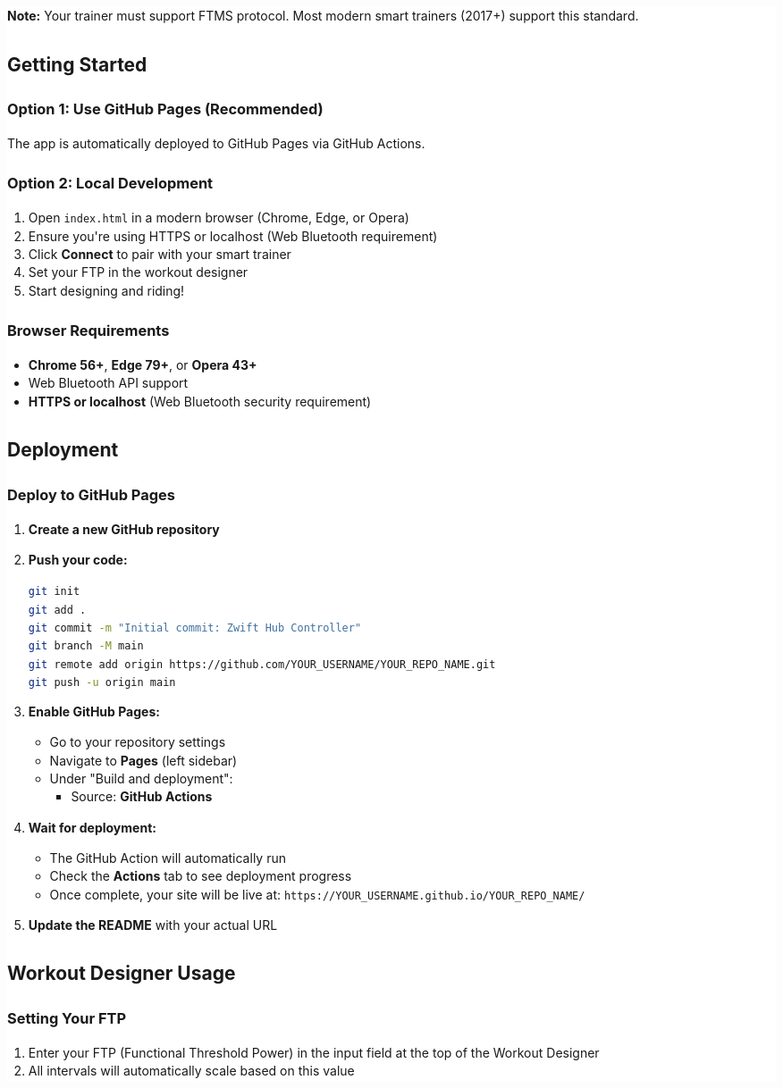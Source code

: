 **Note:** Your trainer must support FTMS protocol. Most modern smart trainers (2017+) support this standard.

## Getting Started

### Option 1: Use GitHub Pages (Recommended)
The app is automatically deployed to GitHub Pages via GitHub Actions.

### Option 2: Local Development
1. Open `index.html` in a modern browser (Chrome, Edge, or Opera)
2. Ensure you're using HTTPS or localhost (Web Bluetooth requirement)
3. Click **Connect** to pair with your smart trainer
4. Set your FTP in the workout designer
5. Start designing and riding!

### Browser Requirements
- **Chrome 56+**, **Edge 79+**, or **Opera 43+**
- Web Bluetooth API support
- **HTTPS or localhost** (Web Bluetooth security requirement)

## Deployment

### Deploy to GitHub Pages

1. **Create a new GitHub repository**
2. **Push your code:**
   ```bash
   git init
   git add .
   git commit -m "Initial commit: Zwift Hub Controller"
   git branch -M main
   git remote add origin https://github.com/YOUR_USERNAME/YOUR_REPO_NAME.git
   git push -u origin main
   ```

3. **Enable GitHub Pages:**
   - Go to your repository settings
   - Navigate to **Pages** (left sidebar)
   - Under "Build and deployment":
     - Source: **GitHub Actions**

4. **Wait for deployment:**
   - The GitHub Action will automatically run
   - Check the **Actions** tab to see deployment progress
   - Once complete, your site will be live at: `https://YOUR_USERNAME.github.io/YOUR_REPO_NAME/`

5. **Update the README** with your actual URL

## Workout Designer Usage

### Setting Your FTP
1. Enter your FTP (Functional Threshold Power) in the input field at the top of the Workout Designer
2. All intervals will automatically scale based on this value
